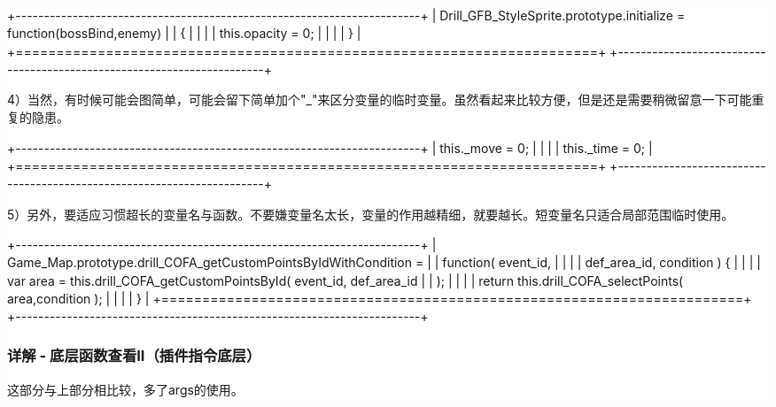 +-----------------------------------------------------------------------+
| Drill_GFB_StyleSprite.prototype.initialize = function(bossBind,enemy) |
| {                                                                     |
|                                                                       |
| this.opacity = 0;                                                     |
|                                                                       |
| }                                                                     |
+=======================================================================+
+-----------------------------------------------------------------------+

4）当然，有时候可能会图简单，可能会留下简单加个"\_"来区分变量的临时变量。虽然看起来比较方便，但是还是需要稍微留意一下可能重复的隐患。

+-----------------------------------------------------------------------+
| this.\_move = 0;                                                      |
|                                                                       |
| this.\_time = 0;                                                      |
+=======================================================================+
+-----------------------------------------------------------------------+

5）另外，要适应习惯超长的变量名与函数。不要嫌变量名太长，变量的作用越精细，就要越长。短变量名只适合局部范围临时使用。

+-----------------------------------------------------------------------+
| Game_Map.prototype.drill_COFA_getCustomPointsByIdWithCondition =      |
| function( event_id,                                                   |
|                                                                       |
| def_area_id, condition ) {                                            |
|                                                                       |
| var area = this.drill_COFA_getCustomPointsById( event_id, def_area_id |
| );                                                                    |
|                                                                       |
| return this.drill_COFA_selectPoints( area,condition );                |
|                                                                       |
| }                                                                     |
+=======================================================================+
+-----------------------------------------------------------------------+

### 详解 - 底层函数查看II（插件指令底层）

这部分与上部分相比较，多了args的使用。
